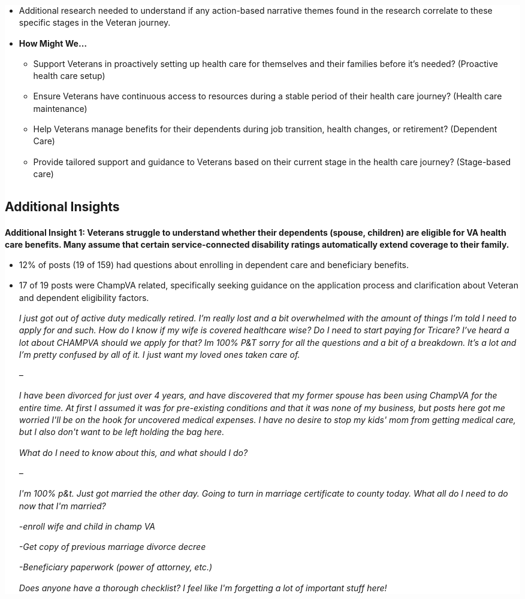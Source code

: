 - Additional research needed to understand if any action-based narrative themes found in the research correlate to these specific stages in the Veteran journey. 

* **How Might We…**

  - Support Veterans in proactively setting up health care for themselves and their families before it’s needed? (Proactive health care setup)

  - Ensure Veterans have continuous access to resources during a stable period of their health care journey? (Health care maintenance)

  - Help Veterans manage benefits for their dependents during job transition, health changes, or retirement? (Dependent Care)

  - Provide tailored support and guidance to Veterans based on their current stage in the health care journey? (Stage-based care)


## **Additional Insights**

**Additional Insight 1: Veterans struggle to understand whether their dependents (spouse, children) are eligible for VA health care benefits. Many assume that certain service-connected disability ratings automatically extend coverage to their family.**

- 12% of posts (19 of 159) had questions about enrolling in dependent care and beneficiary benefits.

- 17 of 19 posts were ChampVA related, specifically seeking guidance on the application process and clarification about Veteran and dependent eligibility factors.

     _I just got out of active duty medically retired. I’m really lost and a bit overwhelmed with the amount of things I’m told I need to apply for and such. How do I know if my wife is covered healthcare wise? Do I need to start paying for Tricare? I’ve heard a lot about CHAMPVA should we apply for that? Im 100% P\&T sorry for all the questions and a bit of a breakdown. It’s a lot and I’m pretty confused by all of it. I just want my loved ones taken care of._
     
     _–_

     _I have been divorced for just over 4 years, and have discovered that my former spouse has been using ChampVA for the entire time. At first I assumed it was for pre-existing conditions and that it was none of my business, but posts here got me worried I'll be on the hook for uncovered medical expenses. I have no desire to stop my kids' mom from getting medical care, but I also don't want to be left holding the bag here._
     
     _What do I need to know about this, and what should I do?_
     
     _–_

     _I'm 100% p\&t. Just got married the other day. Going to turn in marriage certificate to county today. What all do I need to do now that I'm married?_
     
     _-enroll wife and child in champ VA_
     
     _-Get copy of previous marriage divorce decree_
     
     _-Beneficiary paperwork (power of attorney, etc.)_
     
     _Does anyone have a thorough checklist? I feel like I'm forgetting a lot of important stuff here!_
